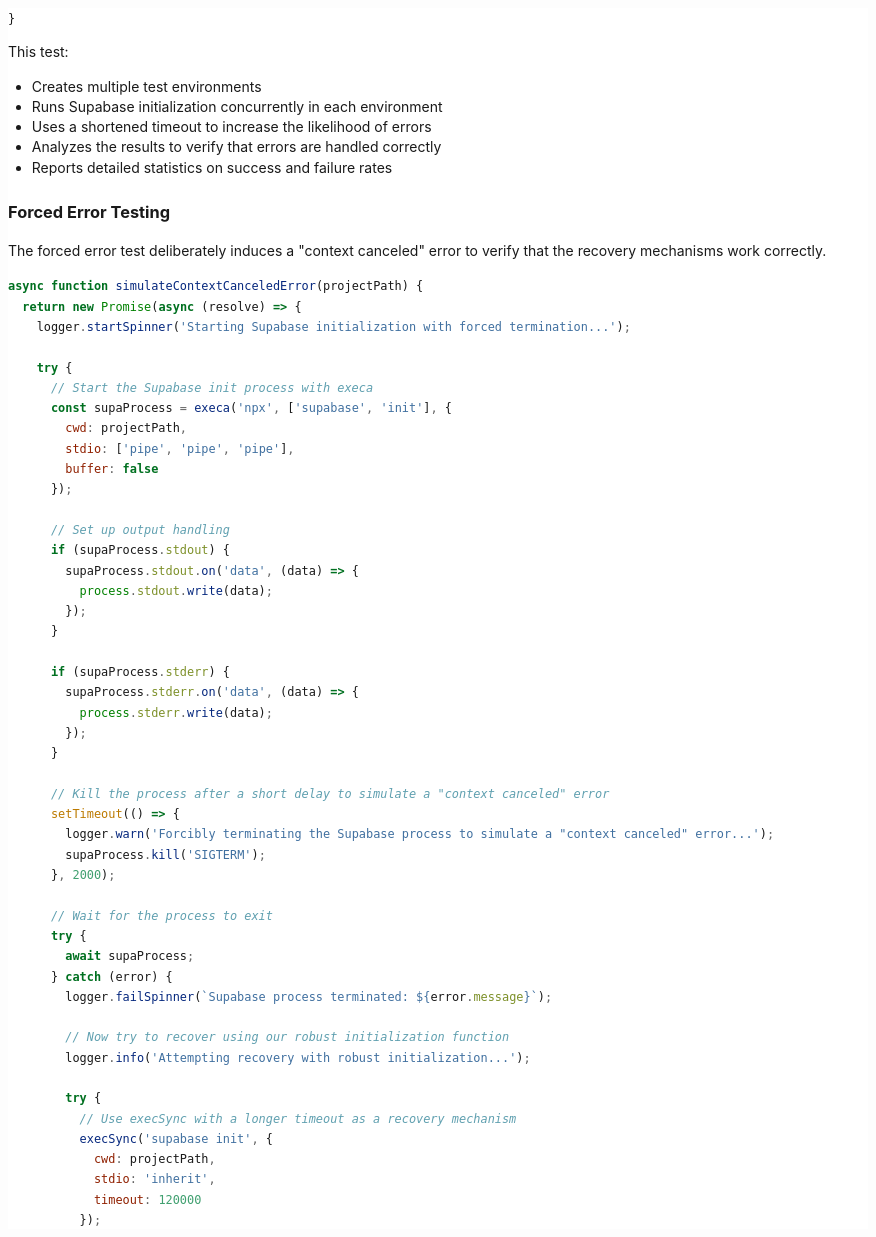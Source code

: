 ```javascript
}
```

This test:
- Creates multiple test environments
- Runs Supabase initialization concurrently in each environment
- Uses a shortened timeout to increase the likelihood of errors
- Analyzes the results to verify that errors are handled correctly
- Reports detailed statistics on success and failure rates

### Forced Error Testing

The forced error test deliberately induces a "context canceled" error to verify that the recovery mechanisms work correctly.

```javascript
async function simulateContextCanceledError(projectPath) {
  return new Promise(async (resolve) => {
    logger.startSpinner('Starting Supabase initialization with forced termination...');
    
    try {
      // Start the Supabase init process with execa
      const supaProcess = execa('npx', ['supabase', 'init'], {
        cwd: projectPath,
        stdio: ['pipe', 'pipe', 'pipe'],
        buffer: false
      });
      
      // Set up output handling
      if (supaProcess.stdout) {
        supaProcess.stdout.on('data', (data) => {
          process.stdout.write(data);
        });
      }
      
      if (supaProcess.stderr) {
        supaProcess.stderr.on('data', (data) => {
          process.stderr.write(data);
        });
      }
      
      // Kill the process after a short delay to simulate a "context canceled" error
      setTimeout(() => {
        logger.warn('Forcibly terminating the Supabase process to simulate a "context canceled" error...');
        supaProcess.kill('SIGTERM');
      }, 2000);
      
      // Wait for the process to exit
      try {
        await supaProcess;
      } catch (error) {
        logger.failSpinner(`Supabase process terminated: ${error.message}`);
        
        // Now try to recover using our robust initialization function
        logger.info('Attempting recovery with robust initialization...');
        
        try {
          // Use execSync with a longer timeout as a recovery mechanism
          execSync('supabase init', {
            cwd: projectPath,
            stdio: 'inherit',
            timeout: 120000
          });
```
